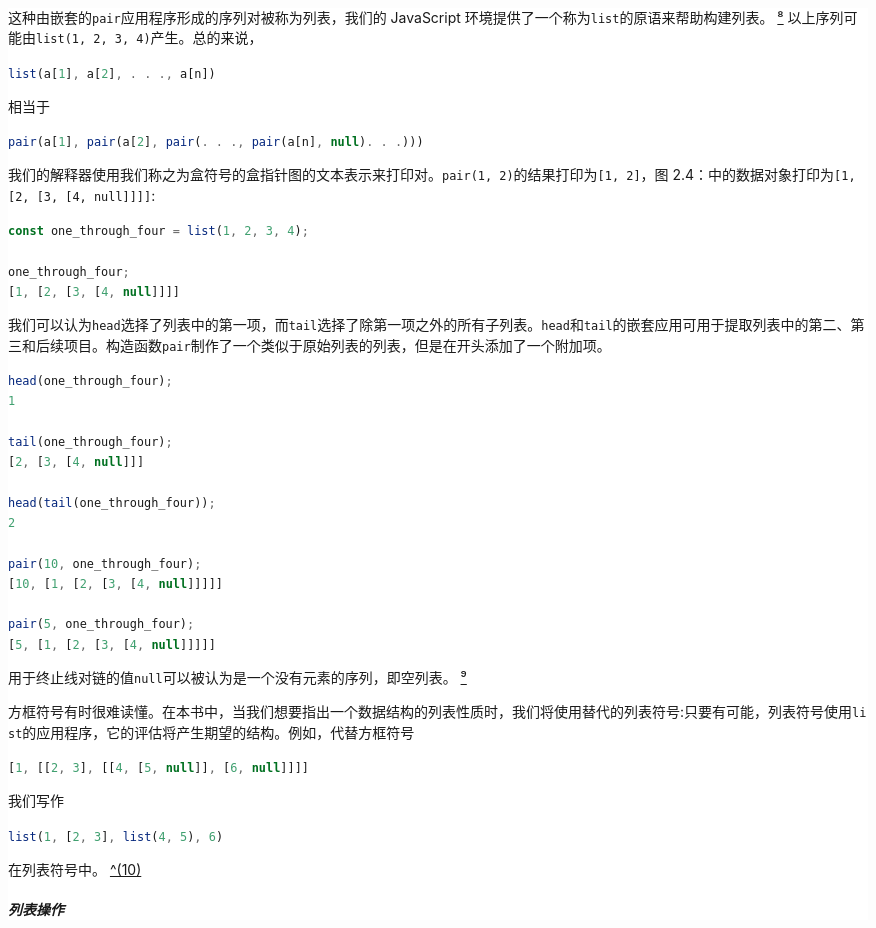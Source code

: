 这种由嵌套的`pair`应用程序形成的序列对被称为列表，我们的 JavaScript 环境提供了一个称为`list`的原语来帮助构建列表。 [⁸](#c2-fn-0008) 以上序列可能由`list(1, 2, 3, 4)`产生。总的来说，

```js
list(a[1], a[2], . . ., a[n])
```

相当于

```js
pair(a[1], pair(a[2], pair(. . ., pair(a[n], null). . .)))
```

我们的解释器使用我们称之为盒符号的盒指针图的文本表示来打印对。`pair(1, 2)`的结果打印为`[1, 2]`，图 2.4：中的数据对象打印为`[1, [2, [3, [4, null]]]]`:

```js
const one_through_four = list(1, 2, 3, 4);

one_through_four;
[1, [2, [3, [4, null]]]]
```

我们可以认为`head`选择了列表中的第一项，而`tail`选择了除第一项之外的所有子列表。`head`和`tail`的嵌套应用可用于提取列表中的第二、第三和后续项目。构造函数`pair`制作了一个类似于原始列表的列表，但是在开头添加了一个附加项。

```js
head(one_through_four);
1

tail(one_through_four);
[2, [3, [4, null]]]

head(tail(one_through_four));
2

pair(10, one_through_four);
[10, [1, [2, [3, [4, null]]]]]

pair(5, one_through_four);
[5, [1, [2, [3, [4, null]]]]]
```

用于终止线对链的值`null`可以被认为是一个没有元素的序列，即空列表。 [⁹](#c2-fn-0009)

方框符号有时很难读懂。在本书中，当我们想要指出一个数据结构的列表性质时，我们将使用替代的列表符号:只要有可能，列表符号使用`list`的应用程序，它的评估将产生期望的结构。例如，代替方框符号

```js
[1, [[2, 3], [[4, [5, null]], [6, null]]]]
```

我们写作

```js
list(1, [2, 3], list(4, 5), 6)
```

在列表符号中。 [^(10)](#c2-fn-0010)

##### 列表操作
